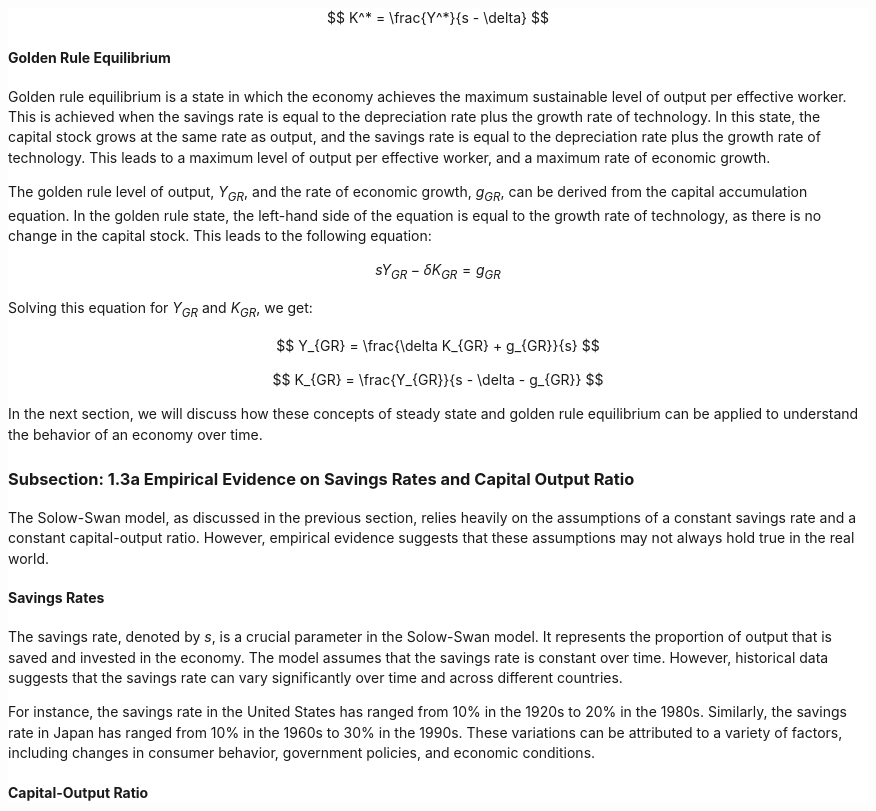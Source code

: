$$
K^* = \frac{Y^*}{s - \delta}
$$

#### Golden Rule Equilibrium

Golden rule equilibrium is a state in which the economy achieves the maximum sustainable level of output per effective worker. This is achieved when the savings rate is equal to the depreciation rate plus the growth rate of technology. In this state, the capital stock grows at the same rate as output, and the savings rate is equal to the depreciation rate plus the growth rate of technology. This leads to a maximum level of output per effective worker, and a maximum rate of economic growth.

The golden rule level of output, $Y_{GR}$, and the rate of economic growth, $g_{GR}$, can be derived from the capital accumulation equation. In the golden rule state, the left-hand side of the equation is equal to the growth rate of technology, as there is no change in the capital stock. This leads to the following equation:

$$
sY_{GR} - \delta K_{GR} = g_{GR}
$$

Solving this equation for $Y_{GR}$ and $K_{GR}$, we get:

$$
Y_{GR} = \frac{\delta K_{GR} + g_{GR}}{s}
$$

$$
K_{GR} = \frac{Y_{GR}}{s - \delta - g_{GR}}
$$

In the next section, we will discuss how these concepts of steady state and golden rule equilibrium can be applied to understand the behavior of an economy over time.




### Subsection: 1.3a Empirical Evidence on Savings Rates and Capital Output Ratio

The Solow-Swan model, as discussed in the previous section, relies heavily on the assumptions of a constant savings rate and a constant capital-output ratio. However, empirical evidence suggests that these assumptions may not always hold true in the real world.

#### Savings Rates

The savings rate, denoted by $s$, is a crucial parameter in the Solow-Swan model. It represents the proportion of output that is saved and invested in the economy. The model assumes that the savings rate is constant over time. However, historical data suggests that the savings rate can vary significantly over time and across different countries.

For instance, the savings rate in the United States has ranged from 10% in the 1920s to 20% in the 1980s. Similarly, the savings rate in Japan has ranged from 10% in the 1960s to 30% in the 1990s. These variations can be attributed to a variety of factors, including changes in consumer behavior, government policies, and economic conditions.

#### Capital-Output Ratio
